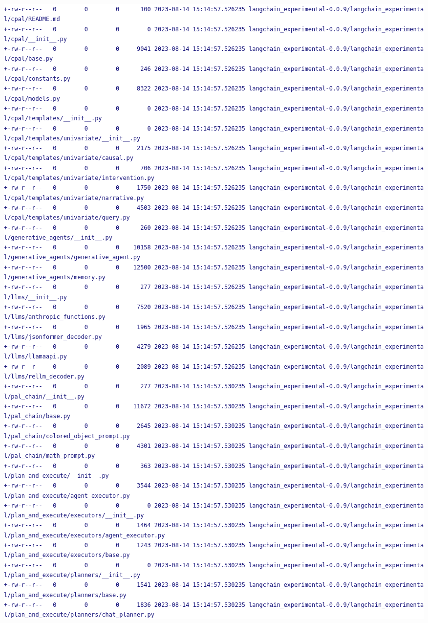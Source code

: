```diff
+-rw-r--r--   0        0        0      100 2023-08-14 15:14:57.526235 langchain_experimental-0.0.9/langchain_experimental/cpal/README.md
+-rw-r--r--   0        0        0        0 2023-08-14 15:14:57.526235 langchain_experimental-0.0.9/langchain_experimental/cpal/__init__.py
+-rw-r--r--   0        0        0     9041 2023-08-14 15:14:57.526235 langchain_experimental-0.0.9/langchain_experimental/cpal/base.py
+-rw-r--r--   0        0        0      246 2023-08-14 15:14:57.526235 langchain_experimental-0.0.9/langchain_experimental/cpal/constants.py
+-rw-r--r--   0        0        0     8322 2023-08-14 15:14:57.526235 langchain_experimental-0.0.9/langchain_experimental/cpal/models.py
+-rw-r--r--   0        0        0        0 2023-08-14 15:14:57.526235 langchain_experimental-0.0.9/langchain_experimental/cpal/templates/__init__.py
+-rw-r--r--   0        0        0        0 2023-08-14 15:14:57.526235 langchain_experimental-0.0.9/langchain_experimental/cpal/templates/univariate/__init__.py
+-rw-r--r--   0        0        0     2175 2023-08-14 15:14:57.526235 langchain_experimental-0.0.9/langchain_experimental/cpal/templates/univariate/causal.py
+-rw-r--r--   0        0        0      706 2023-08-14 15:14:57.526235 langchain_experimental-0.0.9/langchain_experimental/cpal/templates/univariate/intervention.py
+-rw-r--r--   0        0        0     1750 2023-08-14 15:14:57.526235 langchain_experimental-0.0.9/langchain_experimental/cpal/templates/univariate/narrative.py
+-rw-r--r--   0        0        0     4503 2023-08-14 15:14:57.526235 langchain_experimental-0.0.9/langchain_experimental/cpal/templates/univariate/query.py
+-rw-r--r--   0        0        0      260 2023-08-14 15:14:57.526235 langchain_experimental-0.0.9/langchain_experimental/generative_agents/__init__.py
+-rw-r--r--   0        0        0    10158 2023-08-14 15:14:57.526235 langchain_experimental-0.0.9/langchain_experimental/generative_agents/generative_agent.py
+-rw-r--r--   0        0        0    12500 2023-08-14 15:14:57.526235 langchain_experimental-0.0.9/langchain_experimental/generative_agents/memory.py
+-rw-r--r--   0        0        0      277 2023-08-14 15:14:57.526235 langchain_experimental-0.0.9/langchain_experimental/llms/__init__.py
+-rw-r--r--   0        0        0     7520 2023-08-14 15:14:57.526235 langchain_experimental-0.0.9/langchain_experimental/llms/anthropic_functions.py
+-rw-r--r--   0        0        0     1965 2023-08-14 15:14:57.526235 langchain_experimental-0.0.9/langchain_experimental/llms/jsonformer_decoder.py
+-rw-r--r--   0        0        0     4279 2023-08-14 15:14:57.526235 langchain_experimental-0.0.9/langchain_experimental/llms/llamaapi.py
+-rw-r--r--   0        0        0     2089 2023-08-14 15:14:57.526235 langchain_experimental-0.0.9/langchain_experimental/llms/rellm_decoder.py
+-rw-r--r--   0        0        0      277 2023-08-14 15:14:57.530235 langchain_experimental-0.0.9/langchain_experimental/pal_chain/__init__.py
+-rw-r--r--   0        0        0    11672 2023-08-14 15:14:57.530235 langchain_experimental-0.0.9/langchain_experimental/pal_chain/base.py
+-rw-r--r--   0        0        0     2645 2023-08-14 15:14:57.530235 langchain_experimental-0.0.9/langchain_experimental/pal_chain/colored_object_prompt.py
+-rw-r--r--   0        0        0     4301 2023-08-14 15:14:57.530235 langchain_experimental-0.0.9/langchain_experimental/pal_chain/math_prompt.py
+-rw-r--r--   0        0        0      363 2023-08-14 15:14:57.530235 langchain_experimental-0.0.9/langchain_experimental/plan_and_execute/__init__.py
+-rw-r--r--   0        0        0     3544 2023-08-14 15:14:57.530235 langchain_experimental-0.0.9/langchain_experimental/plan_and_execute/agent_executor.py
+-rw-r--r--   0        0        0        0 2023-08-14 15:14:57.530235 langchain_experimental-0.0.9/langchain_experimental/plan_and_execute/executors/__init__.py
+-rw-r--r--   0        0        0     1464 2023-08-14 15:14:57.530235 langchain_experimental-0.0.9/langchain_experimental/plan_and_execute/executors/agent_executor.py
+-rw-r--r--   0        0        0     1243 2023-08-14 15:14:57.530235 langchain_experimental-0.0.9/langchain_experimental/plan_and_execute/executors/base.py
+-rw-r--r--   0        0        0        0 2023-08-14 15:14:57.530235 langchain_experimental-0.0.9/langchain_experimental/plan_and_execute/planners/__init__.py
+-rw-r--r--   0        0        0     1541 2023-08-14 15:14:57.530235 langchain_experimental-0.0.9/langchain_experimental/plan_and_execute/planners/base.py
+-rw-r--r--   0        0        0     1836 2023-08-14 15:14:57.530235 langchain_experimental-0.0.9/langchain_experimental/plan_and_execute/planners/chat_planner.py
```